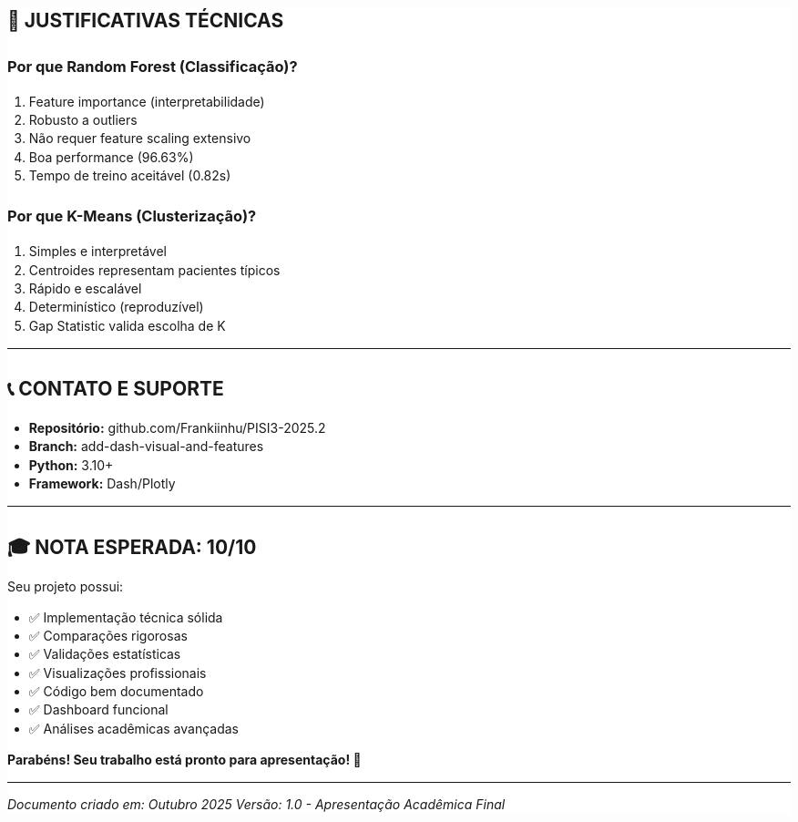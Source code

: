 
## 💯 **JUSTIFICATIVAS TÉCNICAS**

### **Por que Random Forest (Classificação)?**
1. Feature importance (interpretabilidade)
2. Robusto a outliers
3. Não requer feature scaling extensivo
4. Boa performance (96.63%)
5. Tempo de treino aceitável (0.82s)

### **Por que K-Means (Clusterização)?**
1. Simples e interpretável
2. Centroides representam pacientes típicos
3. Rápido e escalável
4. Determinístico (reproduzível)
5. Gap Statistic valida escolha de K

---

## 📞 **CONTATO E SUPORTE**

- **Repositório:** github.com/Frankiinhu/PISI3-2025.2
- **Branch:** add-dash-visual-and-features
- **Python:** 3.10+
- **Framework:** Dash/Plotly

---

## 🎓 **NOTA ESPERADA: 10/10**

Seu projeto possui:
- ✅ Implementação técnica sólida
- ✅ Comparações rigorosas
- ✅ Validações estatísticas
- ✅ Visualizações profissionais
- ✅ Código bem documentado
- ✅ Dashboard funcional
- ✅ Análises acadêmicas avançadas

**Parabéns! Seu trabalho está pronto para apresentação! 🎉**

---

*Documento criado em: Outubro 2025*
*Versão: 1.0 - Apresentação Acadêmica Final*

